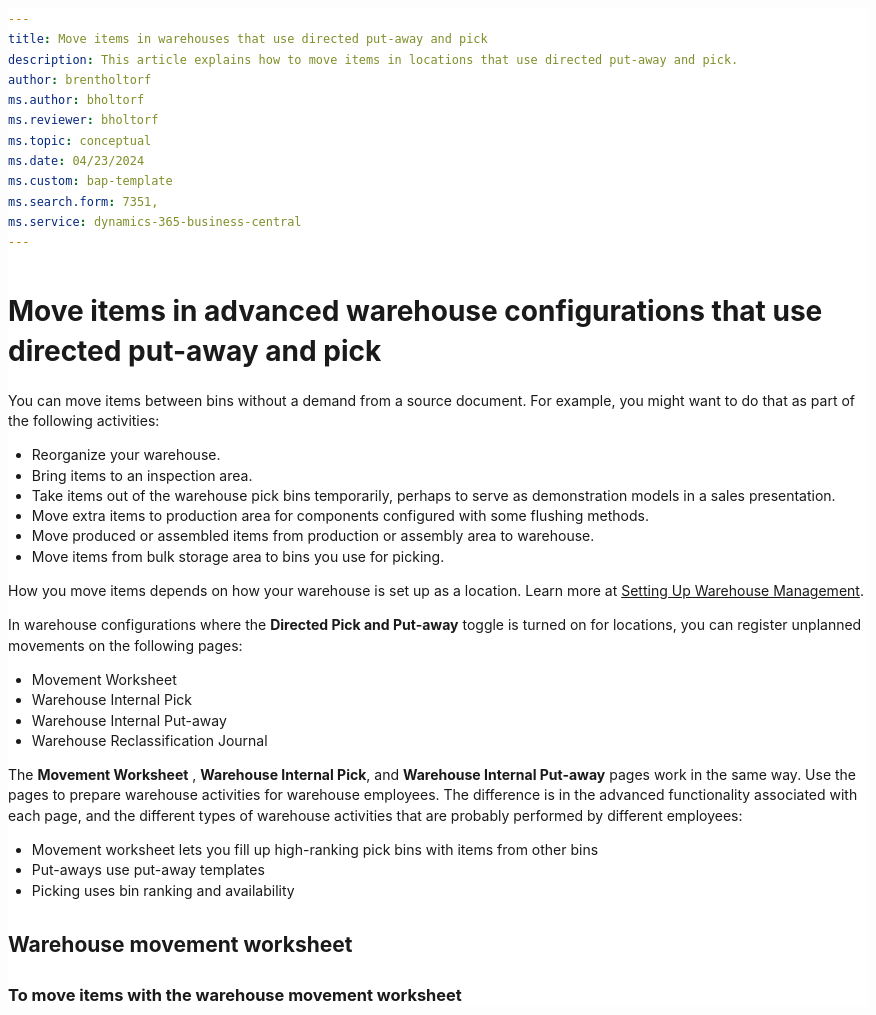 ```yaml
---
title: Move items in warehouses that use directed put-away and pick
description: This article explains how to move items in locations that use directed put-away and pick.
author: brentholtorf
ms.author: bholtorf
ms.reviewer: bholtorf
ms.topic: conceptual
ms.date: 04/23/2024
ms.custom: bap-template
ms.search.form: 7351,
ms.service: dynamics-365-business-central
---
```


# Move items in advanced warehouse configurations that use directed put-away and pick

You can move items between bins without a demand from a source document. For example, you might want to do that as part of the following activities:

* Reorganize your warehouse.
* Bring items to an inspection area.
* Take items out of the warehouse pick bins temporarily, perhaps to serve as demonstration models in a sales presentation.
* Move extra items to production area for components configured with some flushing methods.
* Move produced or assembled items from production or assembly area to warehouse.
* Move items from bulk storage area to bins you use for picking.

How you move items depends on how your warehouse is set up as a location. Learn more at [Setting Up Warehouse Management](warehouse-setup-warehouse.md).

In warehouse configurations where the **Directed Pick and Put-away** toggle is turned on for locations, you can register unplanned movements on the following pages:  

* Movement Worksheet
* Warehouse Internal Pick
* Warehouse Internal Put-away
* Warehouse Reclassification Journal

The **Movement Worksheet** , **Warehouse Internal Pick**, and  **Warehouse Internal Put-away** pages work in the same way. Use the pages to prepare warehouse activities for warehouse employees. The difference is in the advanced functionality associated with each page, and the different types of warehouse activities that are probably performed by different employees:

* Movement worksheet lets you fill up high-ranking pick bins with items from other bins
* Put-aways use put-away templates
* Picking uses bin ranking and availability

## Warehouse movement worksheet

### To move items with the warehouse movement worksheet
